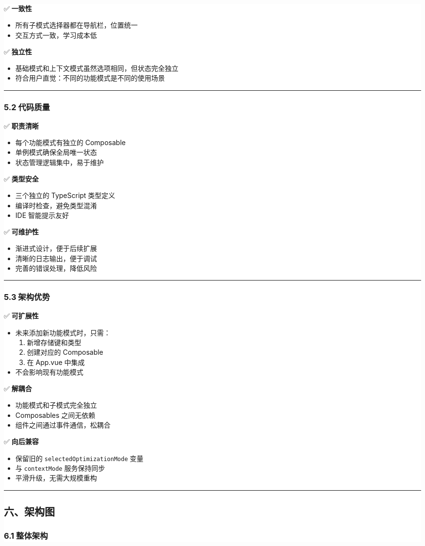 ✅ **一致性**
- 所有子模式选择器都在导航栏，位置统一
- 交互方式一致，学习成本低

✅ **独立性**
- 基础模式和上下文模式虽然选项相同，但状态完全独立
- 符合用户直觉：不同的功能模式是不同的使用场景

---

### 5.2 代码质量

✅ **职责清晰**
- 每个功能模式有独立的 Composable
- 单例模式确保全局唯一状态
- 状态管理逻辑集中，易于维护

✅ **类型安全**
- 三个独立的 TypeScript 类型定义
- 编译时检查，避免类型混淆
- IDE 智能提示友好

✅ **可维护性**
- 渐进式设计，便于后续扩展
- 清晰的日志输出，便于调试
- 完善的错误处理，降低风险

---

### 5.3 架构优势

✅ **可扩展性**
- 未来添加新功能模式时，只需：
  1. 新增存储键和类型
  2. 创建对应的 Composable
  3. 在 App.vue 中集成
- 不会影响现有功能模式

✅ **解耦合**
- 功能模式和子模式完全独立
- Composables 之间无依赖
- 组件之间通过事件通信，松耦合

✅ **向后兼容**
- 保留旧的 `selectedOptimizationMode` 变量
- 与 `contextMode` 服务保持同步
- 平滑升级，无需大规模重构

---

## 六、架构图

### 6.1 整体架构
